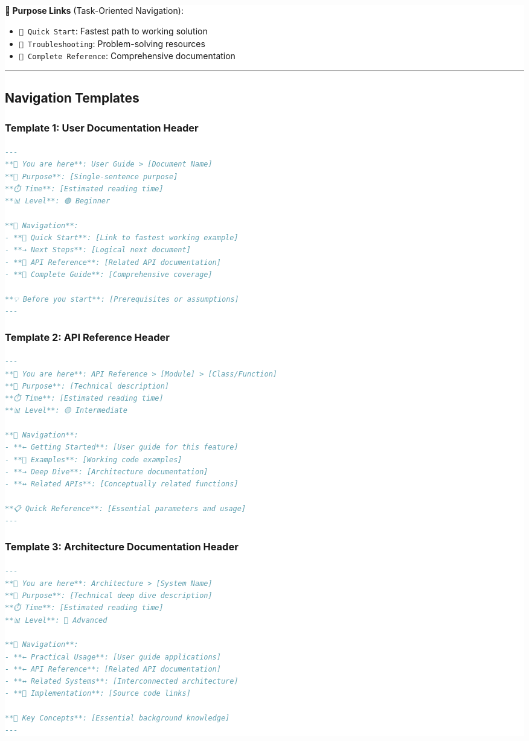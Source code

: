 **🎯 Purpose Links** (Task-Oriented Navigation):
- `🚀 Quick Start`: Fastest path to working solution
- `🔧 Troubleshooting`: Problem-solving resources
- `📖 Complete Reference`: Comprehensive documentation

---

## Navigation Templates

### **Template 1: User Documentation Header**

```markdown
---
**📍 You are here**: User Guide > [Document Name]
**🎯 Purpose**: [Single-sentence purpose]
**⏱️ Time**: [Estimated reading time]
**📊 Level**: 🟢 Beginner

**🔗 Navigation**:
- **🚀 Quick Start**: [Link to fastest working example]
- **→ Next Steps**: [Logical next document]
- **🔧 API Reference**: [Related API documentation]
- **📖 Complete Guide**: [Comprehensive coverage]

**💡 Before you start**: [Prerequisites or assumptions]
---
```

### **Template 2: API Reference Header**

```markdown
---
**📍 You are here**: API Reference > [Module] > [Class/Function]
**🎯 Purpose**: [Technical description]
**⏱️ Time**: [Estimated reading time]
**📊 Level**: 🟡 Intermediate

**🔗 Navigation**:
- **← Getting Started**: [User guide for this feature]
- **🔧 Examples**: [Working code examples]
- **→ Deep Dive**: [Architecture documentation]
- **↔ Related APIs**: [Conceptually related functions]

**📋 Quick Reference**: [Essential parameters and usage]
---
```

### **Template 3: Architecture Documentation Header**

```markdown
---
**📍 You are here**: Architecture > [System Name]
**🎯 Purpose**: [Technical deep dive description]
**⏱️ Time**: [Estimated reading time]
**📊 Level**: 🔴 Advanced

**🔗 Navigation**:
- **← Practical Usage**: [User guide applications]
- **← API Reference**: [Related API documentation]
- **↔ Related Systems**: [Interconnected architecture]
- **🔬 Implementation**: [Source code links]

**🧠 Key Concepts**: [Essential background knowledge]
---
```
